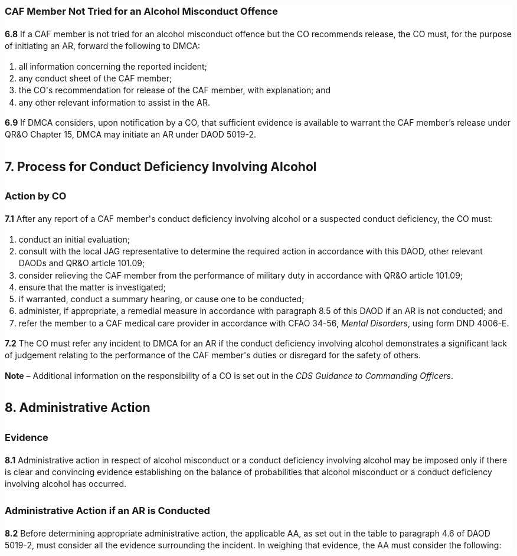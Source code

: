 ### CAF Member Not Tried for an Alcohol Misconduct Offence

**6.8** If a CAF member is not tried for an alcohol misconduct offence but the CO recommends release, the CO must, for the purpose of initiating an AR, forward the following to DMCA:

1.  all information concerning the reported incident;
2.  any conduct sheet of the CAF member;
3.  the CO's recommendation for release of the CAF member, with explanation; and
4.  any other relevant information to assist in the AR.

**6.9** If DMCA considers, upon notification by a CO, that sufficient evidence is available to warrant the CAF member’s release under QR&O Chapter 15, DMCA may initiate an AR under DAOD 5019-2.

7\. Process for Conduct Deficiency Involving Alcohol
----------------------------------------------------

### Action by CO

**7.1** After any report of a CAF member's conduct deficiency involving alcohol or a suspected conduct deficiency, the CO must:

1.  conduct an initial evaluation;
2.  consult with the local JAG representative to determine the required action in accordance with this DAOD, other relevant DAODs and QR&O article 101.09;
3.  consider relieving the CAF member from the performance of military duty in accordance with QR&O article 101.09;
4.  ensure that the matter is investigated;
5.  if warranted, conduct a summary hearing, or cause one to be conducted;
6.  administer, if appropriate, a remedial measure in accordance with paragraph 8.5 of this DAOD if an AR is not conducted; and
7.  refer the member to a CAF medical care provider in accordance with CFAO 34-56, _Mental Disorders_, using form DND 4006-E.

**7.2** The CO must refer any incident to DMCA for an AR if the conduct deficiency involving alcohol demonstrates a significant lack of judgement relating to the performance of the CAF member's duties or disregard for the safety of others.

**Note** – Additional information on the responsibility of a CO is set out in the _CDS_ _Guidance to Commanding Officers_.

8\. Administrative Action
-------------------------

### Evidence

**8.1** Administrative action in respect of alcohol misconduct or a conduct deficiency involving alcohol may be imposed only if there is clear and convincing evidence establishing on the balance of probabilities that alcohol misconduct or a conduct deficiency involving alcohol has occurred.

### Administrative Action if an AR is Conducted

**8.2** Before determining appropriate administrative action, the applicable AA, as set out in the table to paragraph 4.6 of DAOD 5019-2, must consider all the evidence surrounding the incident. In weighing that evidence, the AA must consider the following:
